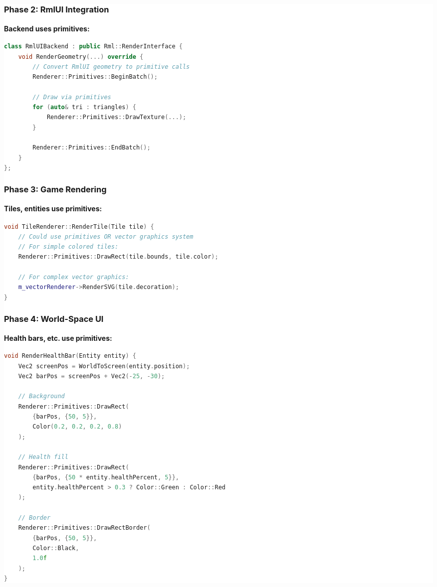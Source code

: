 ### Phase 2: RmlUI Integration

**Backend uses primitives:**
```cpp
class RmlUIBackend : public Rml::RenderInterface {
    void RenderGeometry(...) override {
        // Convert RmlUI geometry to primitive calls
        Renderer::Primitives::BeginBatch();

        // Draw via primitives
        for (auto& tri : triangles) {
            Renderer::Primitives::DrawTexture(...);
        }

        Renderer::Primitives::EndBatch();
    }
};
```

### Phase 3: Game Rendering

**Tiles, entities use primitives:**
```cpp
void TileRenderer::RenderTile(Tile tile) {
    // Could use primitives OR vector graphics system
    // For simple colored tiles:
    Renderer::Primitives::DrawRect(tile.bounds, tile.color);

    // For complex vector graphics:
    m_vectorRenderer->RenderSVG(tile.decoration);
}
```

### Phase 4: World-Space UI

**Health bars, etc. use primitives:**
```cpp
void RenderHealthBar(Entity entity) {
    Vec2 screenPos = WorldToScreen(entity.position);
    Vec2 barPos = screenPos + Vec2(-25, -30);

    // Background
    Renderer::Primitives::DrawRect(
        {barPos, {50, 5}},
        Color(0.2, 0.2, 0.2, 0.8)
    );

    // Health fill
    Renderer::Primitives::DrawRect(
        {barPos, {50 * entity.healthPercent, 5}},
        entity.healthPercent > 0.3 ? Color::Green : Color::Red
    );

    // Border
    Renderer::Primitives::DrawRectBorder(
        {barPos, {50, 5}},
        Color::Black,
        1.0f
    );
}
```
